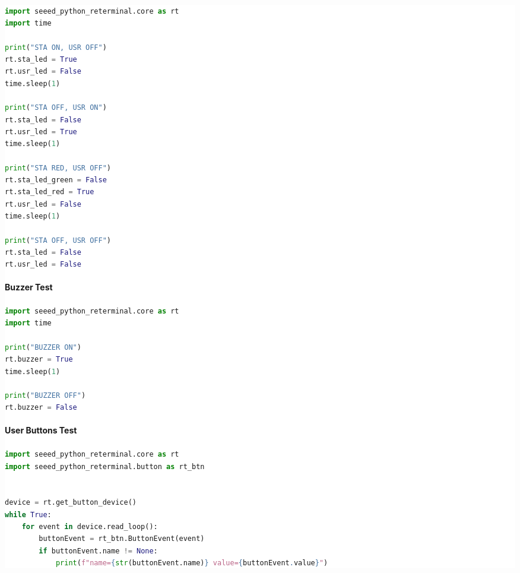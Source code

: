 ```python
import seeed_python_reterminal.core as rt
import time

print("STA ON, USR OFF")
rt.sta_led = True
rt.usr_led = False
time.sleep(1)

print("STA OFF, USR ON")
rt.sta_led = False
rt.usr_led = True
time.sleep(1)

print("STA RED, USR OFF")
rt.sta_led_green = False
rt.sta_led_red = True
rt.usr_led = False
time.sleep(1)

print("STA OFF, USR OFF")
rt.sta_led = False
rt.usr_led = False
```

#### Buzzer Test

```python
import seeed_python_reterminal.core as rt
import time

print("BUZZER ON")
rt.buzzer = True
time.sleep(1)

print("BUZZER OFF")
rt.buzzer = False
```

#### User Buttons Test

```python
import seeed_python_reterminal.core as rt
import seeed_python_reterminal.button as rt_btn


device = rt.get_button_device()
while True:
    for event in device.read_loop():
        buttonEvent = rt_btn.ButtonEvent(event)
        if buttonEvent.name != None:
            print(f"name={str(buttonEvent.name)} value={buttonEvent.value}")
```
